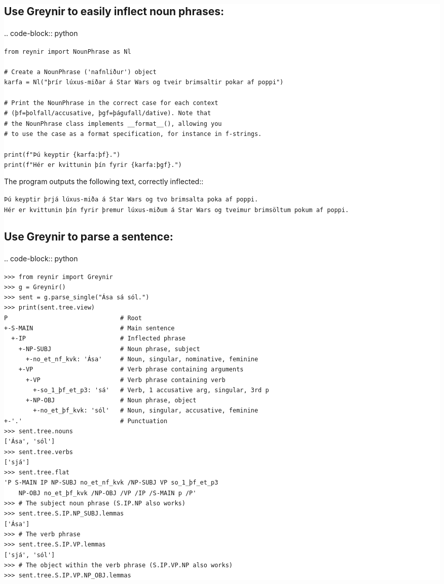 Use Greynir to easily inflect noun phrases:
-------------------------------------------

.. code-block:: python

    from reynir import NounPhrase as Nl

    # Create a NounPhrase ('nafnliður') object
    karfa = Nl("þrír lúxus-miðar á Star Wars og tveir brimsaltir pokar af poppi")

    # Print the NounPhrase in the correct case for each context
    # (þf=þolfall/accusative, þgf=þágufall/dative). Note that
    # the NounPhrase class implements __format__(), allowing you
    # to use the case as a format specification, for instance in f-strings.

    print(f"Þú keyptir {karfa:þf}.")
    print(f"Hér er kvittunin þín fyrir {karfa:þgf}.")

The program outputs the following text, correctly inflected::

    Þú keyptir þrjá lúxus-miða á Star Wars og tvo brimsalta poka af poppi.
    Hér er kvittunin þín fyrir þremur lúxus-miðum á Star Wars og tveimur brimsöltum pokum af poppi.

Use Greynir to parse a sentence:
--------------------------------

.. code-block:: python

    >>> from reynir import Greynir
    >>> g = Greynir()
    >>> sent = g.parse_single("Ása sá sól.")
    >>> print(sent.tree.view)
    P                               # Root
    +-S-MAIN                        # Main sentence
      +-IP                          # Inflected phrase
        +-NP-SUBJ                   # Noun phrase, subject
          +-no_et_nf_kvk: 'Ása'     # Noun, singular, nominative, feminine
        +-VP                        # Verb phrase containing arguments
          +-VP                      # Verb phrase containing verb
            +-so_1_þf_et_p3: 'sá'   # Verb, 1 accusative arg, singular, 3rd p
          +-NP-OBJ                  # Noun phrase, object
            +-no_et_þf_kvk: 'sól'   # Noun, singular, accusative, feminine
    +-'.'                           # Punctuation
    >>> sent.tree.nouns
    ['Ása', 'sól']
    >>> sent.tree.verbs
    ['sjá']
    >>> sent.tree.flat
    'P S-MAIN IP NP-SUBJ no_et_nf_kvk /NP-SUBJ VP so_1_þf_et_p3
        NP-OBJ no_et_þf_kvk /NP-OBJ /VP /IP /S-MAIN p /P'
    >>> # The subject noun phrase (S.IP.NP also works)
    >>> sent.tree.S.IP.NP_SUBJ.lemmas
    ['Ása']
    >>> # The verb phrase
    >>> sent.tree.S.IP.VP.lemmas
    ['sjá', 'sól']
    >>> # The object within the verb phrase (S.IP.VP.NP also works)
    >>> sent.tree.S.IP.VP.NP_OBJ.lemmas